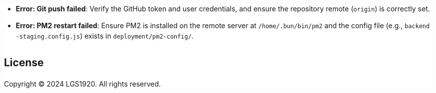 - **Error: Git push failed**:
  Verify the GitHub token and user credentials, and ensure the repository remote (`origin`) is correctly set.

- **Error: PM2 restart failed**:
  Ensure PM2 is installed on the remote server at `/home/.bun/bin/pm2` and the config file (e.g.,
  `backend-staging.config.js`) exists in `deployment/pm2-config/`.

## License

Copyright © 2024 LGS1920. All rights reserved.